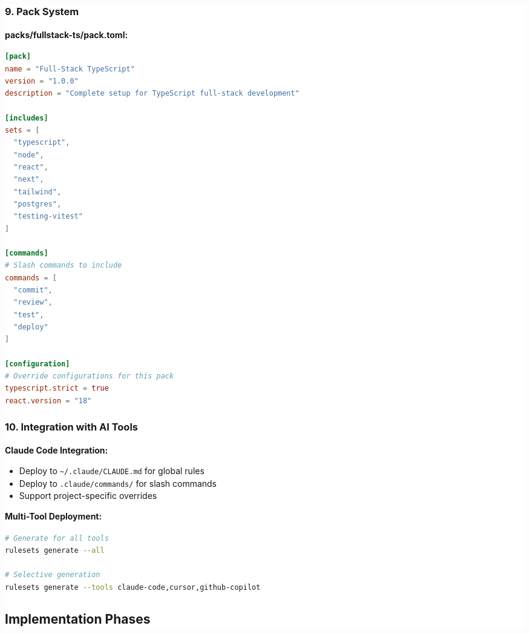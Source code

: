 ### 9. Pack System

**packs/fullstack-ts/pack.toml:**
```toml
[pack]
name = "Full-Stack TypeScript"
version = "1.0.0"
description = "Complete setup for TypeScript full-stack development"

[includes]
sets = [
  "typescript",
  "node",
  "react",
  "next",
  "tailwind",
  "postgres",
  "testing-vitest"
]

[commands]
# Slash commands to include
commands = [
  "commit",
  "review",
  "test",
  "deploy"
]

[configuration]
# Override configurations for this pack
typescript.strict = true
react.version = "18"
```

### 10. Integration with AI Tools

**Claude Code Integration:**
- Deploy to `~/.claude/CLAUDE.md` for global rules
- Deploy to `.claude/commands/` for slash commands
- Support project-specific overrides

**Multi-Tool Deployment:**
```bash
# Generate for all tools
rulesets generate --all

# Selective generation
rulesets generate --tools claude-code,cursor,github-copilot
```

## Implementation Phases

